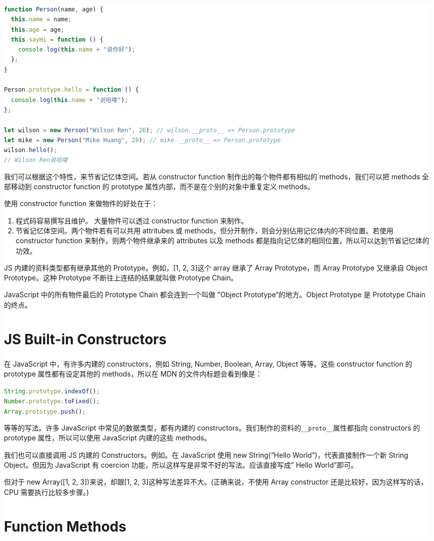 ```javascript
function Person(name, age) {
  this.name = name;
  this.age = age;
  this.sayHi = function () {
    console.log(this.name + "说你好");
  };
}

Person.prototype.hello = function () {
  console.log(this.name + "说哈喽");
};

let wilson = new Person("Wilson Ren", 26); // wilson.__proto__ => Person.prototype
let mike = new Person("Mike Huang", 28); // mike.__proto__ => Person.prototype
wilson.hello();
// Wilson Ren说哈喽
```

我们可以根据这个特性，来节省记忆体空间。若从 constructor function 制作出的每个物件都有相似的 methods，我们可以把 methods 全部移动到 constructor function 的 prototype 属性内部，而不是在个别的对象中重复定义 methods。

使用 constructor function 来做物件的好处在于：

1. 程式码容易撰写且维护。 大量物件可以透过 constructor function 来制作。
2. 节省记忆体空间。两个物件若有可以共用 attritubes 或 methods，但分开制作，则会分别佔用记忆体内的不同位置。若使用 constructor function 来制作，则两个物件继承来的 attributes 以及 methods 都是指向记忆体的相同位置，所以可以达到节省记忆体的功效。

JS 内建的资料类型都有继承其他的 Prototype。例如，[1, 2, 3]这个 array 继承了 Array Prototype，而 Array Prototype 又继承自 Object Prototype。这种 Prototype 不断往上连结的结果就叫做 Prototype Chain。

JavaScript 中的所有物件最后的 Prototype Chain 都会连到一个叫做 ”Object Prototype“的地方。Object Prototype 是 Prototype Chain 的终点。

# JS Built-in Constructors

在 JavaScript 中，有许多内建的 constructors，例如 String, Number, Boolean, Array, Object 等等。这些 constructor function 的 prototype 属性都有设定其他的 methods，所以在 MDN 的文件内标题会看到像是：

```javascript
String.prototype.indexOf();
Number.prototype.toFixed();
Array.prototype.push();
```

等等的写法。许多 JavaScript 中常见的数据类型，都有内建的 constructors。我们制作的资料的`__proto__`属性都指向 constructors 的 prototype 属性，所以可以使用 JavaScript 内建的这些 methods。

我们也可以直接调用 JS 内建的 Constructors。例如。在 JavaScript 使用 new String(“Hello World”)，代表直接制作一个新 String Object。但因为 JavaScript 有 coercion 功能，所以这样写是非常不好的写法。应该直接写成” Hello World”即可。

但对于 new Array([1, 2, 3])来说，却跟[1, 2, 3]这种写法差异不大。(正确来说，不使用 Array constructor 还是比较好，因为这样写的话，CPU 需要执行比较多步骤。)

# Function Methods
